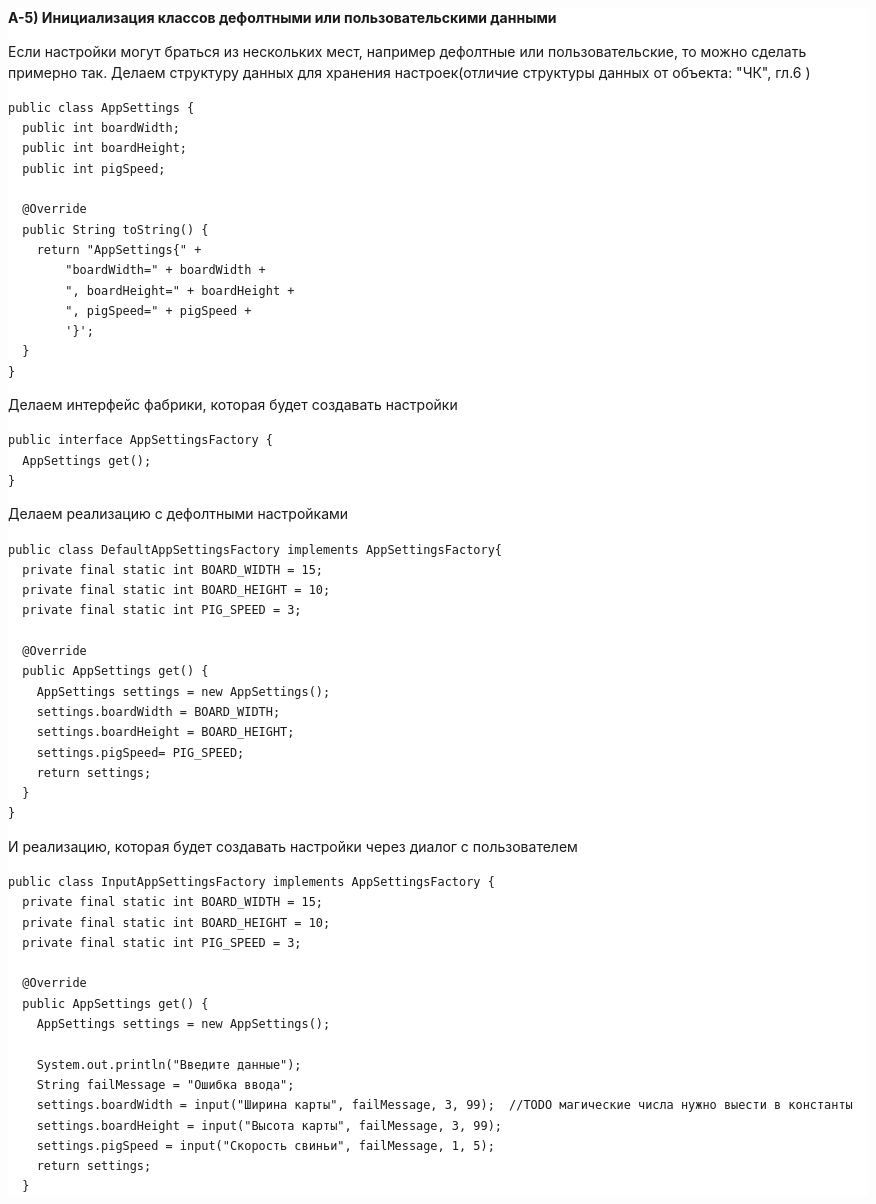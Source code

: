 **А-5) Инициализация классов дефолтными или пользовательскими данными**

Если настройки могут браться из нескольких мест, например дефолтные или пользовательские, то можно сделать примерно так.
Делаем структуру данных для хранения настроек(отличие структуры данных от объекта: "ЧК", гл.6 )
```
public class AppSettings {
  public int boardWidth;
  public int boardHeight;
  public int pigSpeed;

  @Override
  public String toString() {
    return "AppSettings{" +
        "boardWidth=" + boardWidth +
        ", boardHeight=" + boardHeight +
        ", pigSpeed=" + pigSpeed +
        '}';
  }
}
```

Делаем интерфейс фабрики, которая будет создавать настройки
```
public interface AppSettingsFactory {
  AppSettings get();
}
```

Делаем реализацию с дефолтными настройками
```
public class DefaultAppSettingsFactory implements AppSettingsFactory{
  private final static int BOARD_WIDTH = 15;
  private final static int BOARD_HEIGHT = 10;
  private final static int PIG_SPEED = 3;

  @Override
  public AppSettings get() {
    AppSettings settings = new AppSettings();
    settings.boardWidth = BOARD_WIDTH;
    settings.boardHeight = BOARD_HEIGHT;
    settings.pigSpeed= PIG_SPEED;
    return settings;
  }
}
```

И реализацию, которая будет создавать настройки через диалог с пользователем
```
public class InputAppSettingsFactory implements AppSettingsFactory {
  private final static int BOARD_WIDTH = 15;
  private final static int BOARD_HEIGHT = 10;
  private final static int PIG_SPEED = 3;

  @Override
  public AppSettings get() {
    AppSettings settings = new AppSettings();

    System.out.println("Введите данные");
    String failMessage = "Ошибка ввода";
    settings.boardWidth = input("Ширина карты", failMessage, 3, 99);  //TODO магические числа нужно выести в константы
    settings.boardHeight = input("Высота карты", failMessage, 3, 99);
    settings.pigSpeed = input("Скорость свиньи", failMessage, 1, 5);
    return settings;
  }

```